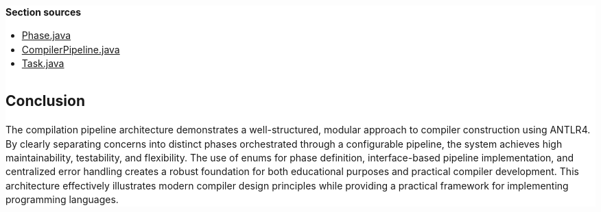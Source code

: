 **Section sources**
- [Phase.java](file://ep20/src/main/java/org/teachfx/antlr4/ep20/driver/Phase.java#L1-L30)
- [CompilerPipeline.java](file://ep19/src/main/java/org/teachfx/antlr4/ep19/pipeline/CompilerPipeline.java#L1-L20)
- [Task.java](file://ep20/src/main/java/org/teachfx/antlr4/ep20/driver/Task.java#L1-L15)

## Conclusion
The compilation pipeline architecture demonstrates a well-structured, modular approach to compiler construction using ANTLR4. By clearly separating concerns into distinct phases orchestrated through a configurable pipeline, the system achieves high maintainability, testability, and flexibility. The use of enums for phase definition, interface-based pipeline implementation, and centralized error handling creates a robust foundation for both educational purposes and practical compiler development. This architecture effectively illustrates modern compiler design principles while providing a practical framework for implementing programming languages.